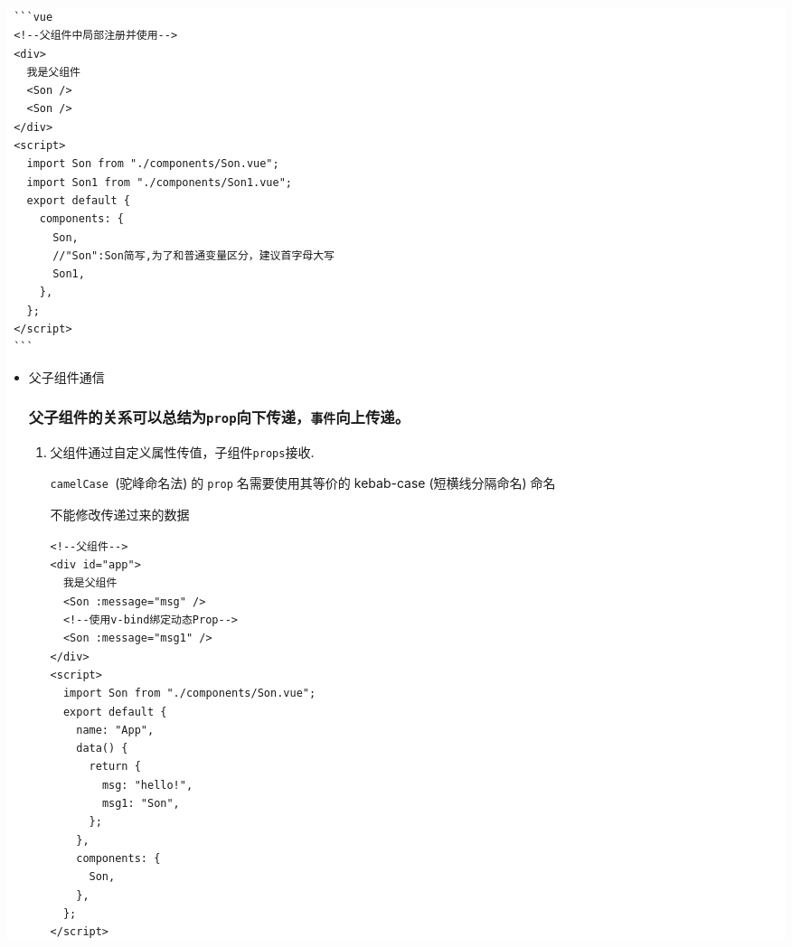      ```vue
     <!--父组件中局部注册并使用-->
     <div>
       我是父组件
       <Son />
       <Son />
     </div>
     <script>
       import Son from "./components/Son.vue";
       import Son1 from "./components/Son1.vue";
       export default {
         components: {
           Son,
           //"Son":Son简写,为了和普通变量区分，建议首字母大写
           Son1,
         },
       };
     </script>
     ```

- 父子组件通信

  ### 父子组件的关系可以总结为`prop`向下传递，`事件`向上传递。

  1. 父组件通过自定义属性传值，子组件`props`接收.

     `camelCase `(驼峰命名法) 的 `prop` 名需要使用其等价的 kebab-case (短横线分隔命名) 命名

     不能修改传递过来的数据

     ```vue
     <!--父组件-->
     <div id="app">
       我是父组件
       <Son :message="msg" />
       <!--使用v-bind绑定动态Prop-->
       <Son :message="msg1" />
     </div>
     <script>
       import Son from "./components/Son.vue";
       export default {
         name: "App",
         data() {
           return {
             msg: "hello!",
             msg1: "Son",
           };
         },
         components: {
           Son,
         },
       };
     </script>
     ```
